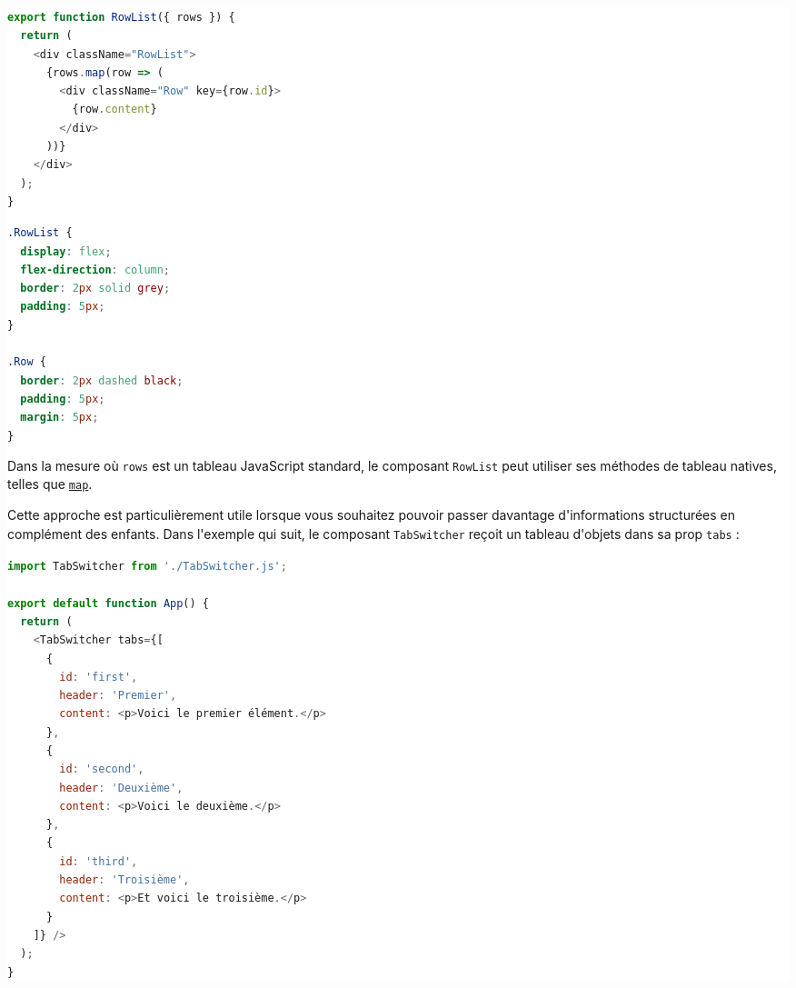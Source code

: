 ```js RowList.js
export function RowList({ rows }) {
  return (
    <div className="RowList">
      {rows.map(row => (
        <div className="Row" key={row.id}>
          {row.content}
        </div>
      ))}
    </div>
  );
}
```

```css
.RowList {
  display: flex;
  flex-direction: column;
  border: 2px solid grey;
  padding: 5px;
}

.Row {
  border: 2px dashed black;
  padding: 5px;
  margin: 5px;
}
```

</Sandpack>

Dans la mesure où `rows` est un tableau JavaScript standard, le composant `RowList` peut utiliser ses méthodes de tableau natives, telles que [`map`](https://developer.mozilla.org/fr/docs/Web/JavaScript/Reference/Global_Objects/Array/map).

Cette approche est particulièrement utile lorsque vous souhaitez pouvoir passer davantage d'informations structurées en complément des enfants.  Dans l'exemple qui suit, le composant `TabSwitcher` reçoit un tableau d'objets dans sa prop `tabs` :

<Sandpack>

```js
import TabSwitcher from './TabSwitcher.js';

export default function App() {
  return (
    <TabSwitcher tabs={[
      {
        id: 'first',
        header: 'Premier',
        content: <p>Voici le premier élément.</p>
      },
      {
        id: 'second',
        header: 'Deuxième',
        content: <p>Voici le deuxième.</p>
      },
      {
        id: 'third',
        header: 'Troisième',
        content: <p>Et voici le troisième.</p>
      }
    ]} />
  );
}
```
